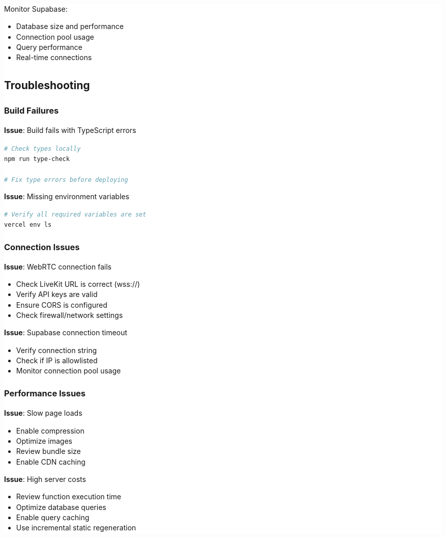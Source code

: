 Monitor Supabase:
- Database size and performance
- Connection pool usage
- Query performance
- Real-time connections

## Troubleshooting

### Build Failures

**Issue**: Build fails with TypeScript errors

```bash
# Check types locally
npm run type-check

# Fix type errors before deploying
```

**Issue**: Missing environment variables

```bash
# Verify all required variables are set
vercel env ls
```

### Connection Issues

**Issue**: WebRTC connection fails

- Check LiveKit URL is correct (wss://)
- Verify API keys are valid
- Ensure CORS is configured
- Check firewall/network settings

**Issue**: Supabase connection timeout

- Verify connection string
- Check if IP is allowlisted
- Monitor connection pool usage

### Performance Issues

**Issue**: Slow page loads

- Enable compression
- Optimize images
- Review bundle size
- Enable CDN caching

**Issue**: High server costs

- Review function execution time
- Optimize database queries
- Enable query caching
- Use incremental static regeneration

